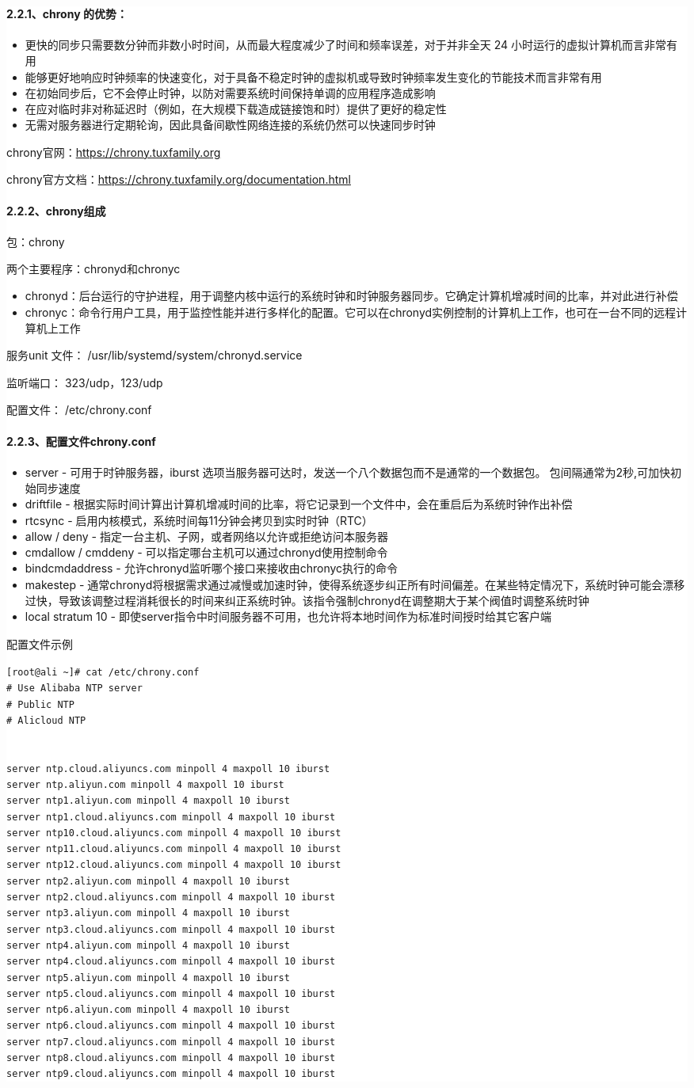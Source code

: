 #### 2.2.1、chrony 的优势：

- 更快的同步只需要数分钟而非数小时时间，从而最大程度减少了时间和频率误差，对于并非全天 24 小时运行的虚拟计算机而言非常有用
- 能够更好地响应时钟频率的快速变化，对于具备不稳定时钟的虚拟机或导致时钟频率发生变化的节能技术而言非常有用
- 在初始同步后，它不会停止时钟，以防对需要系统时间保持单调的应用程序造成影响
- 在应对临时非对称延迟时（例如，在大规模下载造成链接饱和时）提供了更好的稳定性
- 无需对服务器进行定期轮询，因此具备间歇性网络连接的系统仍然可以快速同步时钟

chrony官网：https://chrony.tuxfamily.org

chrony官方文档：https://chrony.tuxfamily.org/documentation.html

#### 2.2.2、chrony组成

包：chrony

两个主要程序：chronyd和chronyc

- chronyd：后台运行的守护进程，用于调整内核中运行的系统时钟和时钟服务器同步。它确定计算机增减时间的比率，并对此进行补偿
- chronyc：命令行用户工具，用于监控性能并进行多样化的配置。它可以在chronyd实例控制的计算机上工作，也可在一台不同的远程计算机上工作

服务unit 文件： /usr/lib/systemd/system/chronyd.service

监听端口： 323/udp，123/udp

配置文件： /etc/chrony.conf

#### 2.2.3、配置文件chrony.conf

- server - 可用于时钟服务器，iburst 选项当服务器可达时，发送一个八个数据包而不是通常的一个数据包。 包间隔通常为2秒,可加快初始同步速度
- driftfile - 根据实际时间计算出计算机增减时间的比率，将它记录到一个文件中，会在重启后为系统时钟作出补偿
- rtcsync - 启用内核模式，系统时间每11分钟会拷贝到实时时钟（RTC）
- allow / deny - 指定一台主机、子网，或者网络以允许或拒绝访问本服务器
- cmdallow / cmddeny - 可以指定哪台主机可以通过chronyd使用控制命令
- bindcmdaddress - 允许chronyd监听哪个接口来接收由chronyc执行的命令
- makestep - 通常chronyd将根据需求通过减慢或加速时钟，使得系统逐步纠正所有时间偏差。在某些特定情况下，系统时钟可能会漂移过快，导致该调整过程消耗很长的时间来纠正系统时钟。该指令强制chronyd在调整期大于某个阀值时调整系统时钟
- local stratum 10 - 即使server指令中时间服务器不可用，也允许将本地时间作为标准时间授时给其它客户端

配置文件示例

```
[root@ali ~]# cat /etc/chrony.conf
# Use Alibaba NTP server
# Public NTP
# Alicloud NTP


server ntp.cloud.aliyuncs.com minpoll 4 maxpoll 10 iburst
server ntp.aliyun.com minpoll 4 maxpoll 10 iburst
server ntp1.aliyun.com minpoll 4 maxpoll 10 iburst
server ntp1.cloud.aliyuncs.com minpoll 4 maxpoll 10 iburst
server ntp10.cloud.aliyuncs.com minpoll 4 maxpoll 10 iburst
server ntp11.cloud.aliyuncs.com minpoll 4 maxpoll 10 iburst
server ntp12.cloud.aliyuncs.com minpoll 4 maxpoll 10 iburst
server ntp2.aliyun.com minpoll 4 maxpoll 10 iburst
server ntp2.cloud.aliyuncs.com minpoll 4 maxpoll 10 iburst
server ntp3.aliyun.com minpoll 4 maxpoll 10 iburst
server ntp3.cloud.aliyuncs.com minpoll 4 maxpoll 10 iburst
server ntp4.aliyun.com minpoll 4 maxpoll 10 iburst
server ntp4.cloud.aliyuncs.com minpoll 4 maxpoll 10 iburst
server ntp5.aliyun.com minpoll 4 maxpoll 10 iburst
server ntp5.cloud.aliyuncs.com minpoll 4 maxpoll 10 iburst
server ntp6.aliyun.com minpoll 4 maxpoll 10 iburst
server ntp6.cloud.aliyuncs.com minpoll 4 maxpoll 10 iburst
server ntp7.cloud.aliyuncs.com minpoll 4 maxpoll 10 iburst
server ntp8.cloud.aliyuncs.com minpoll 4 maxpoll 10 iburst
server ntp9.cloud.aliyuncs.com minpoll 4 maxpoll 10 iburst

```